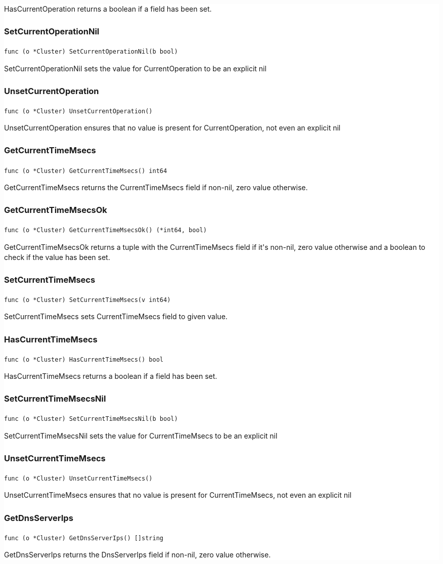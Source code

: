 HasCurrentOperation returns a boolean if a field has been set.

### SetCurrentOperationNil

`func (o *Cluster) SetCurrentOperationNil(b bool)`

 SetCurrentOperationNil sets the value for CurrentOperation to be an explicit nil

### UnsetCurrentOperation
`func (o *Cluster) UnsetCurrentOperation()`

UnsetCurrentOperation ensures that no value is present for CurrentOperation, not even an explicit nil
### GetCurrentTimeMsecs

`func (o *Cluster) GetCurrentTimeMsecs() int64`

GetCurrentTimeMsecs returns the CurrentTimeMsecs field if non-nil, zero value otherwise.

### GetCurrentTimeMsecsOk

`func (o *Cluster) GetCurrentTimeMsecsOk() (*int64, bool)`

GetCurrentTimeMsecsOk returns a tuple with the CurrentTimeMsecs field if it's non-nil, zero value otherwise
and a boolean to check if the value has been set.

### SetCurrentTimeMsecs

`func (o *Cluster) SetCurrentTimeMsecs(v int64)`

SetCurrentTimeMsecs sets CurrentTimeMsecs field to given value.

### HasCurrentTimeMsecs

`func (o *Cluster) HasCurrentTimeMsecs() bool`

HasCurrentTimeMsecs returns a boolean if a field has been set.

### SetCurrentTimeMsecsNil

`func (o *Cluster) SetCurrentTimeMsecsNil(b bool)`

 SetCurrentTimeMsecsNil sets the value for CurrentTimeMsecs to be an explicit nil

### UnsetCurrentTimeMsecs
`func (o *Cluster) UnsetCurrentTimeMsecs()`

UnsetCurrentTimeMsecs ensures that no value is present for CurrentTimeMsecs, not even an explicit nil
### GetDnsServerIps

`func (o *Cluster) GetDnsServerIps() []string`

GetDnsServerIps returns the DnsServerIps field if non-nil, zero value otherwise.
